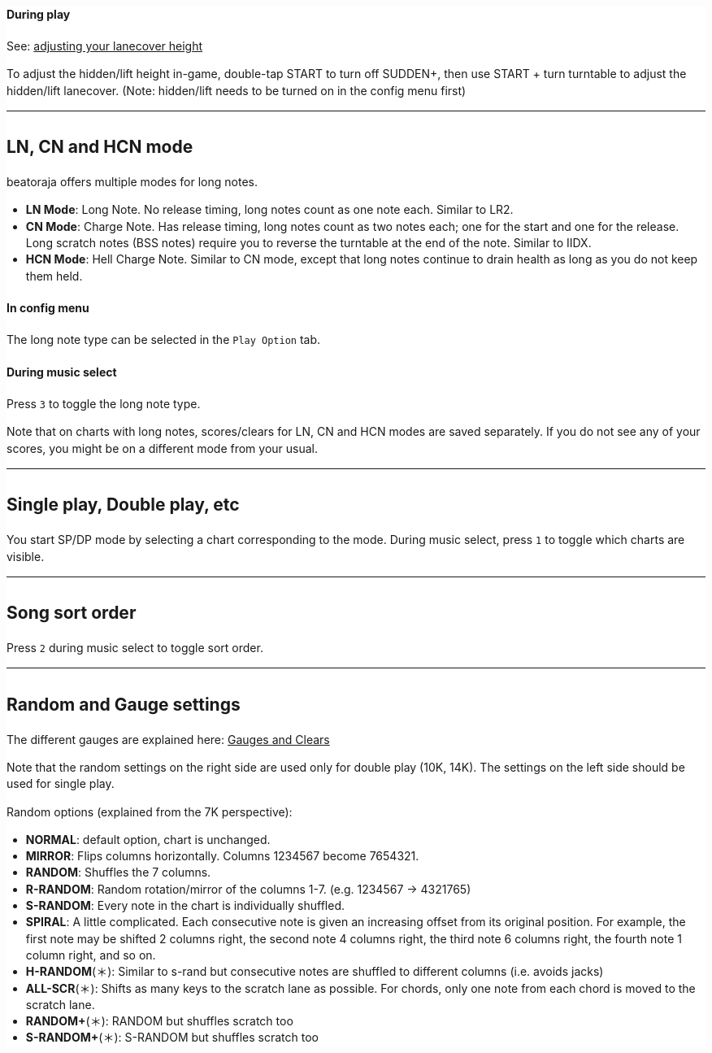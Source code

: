 #### During play
See: [adjusting your lanecover height](#sudden-hi-speed-green-number)

To adjust the hidden/lift height in-game, double-tap START to turn off SUDDEN+, then use START + turn turntable to adjust the hidden/lift lanecover. (Note: hidden/lift needs to be turned on in the config menu first)


----------
## LN, CN and HCN mode

beatoraja offers multiple modes for long notes.
- **LN Mode**: Long Note. No release timing, long notes count as one note each. Similar to LR2.
- **CN Mode**: Charge Note. Has release timing, long notes count as two notes each; one for the start and one for the release. Long scratch notes (BSS notes) require you to reverse the turntable at the end of the note. Similar to IIDX.
- **HCN Mode**: Hell Charge Note. Similar to CN mode, except that long notes continue to drain health as long as you do not keep them held.

#### In config menu
The long note type can be selected in the `Play Option` tab.

#### During music select
Press `3` to toggle the long note type.

Note that on charts with long notes, scores/clears for LN, CN and HCN modes are saved separately. If you do not see any of your scores, you might be on a different mode from your usual.


----------
## Single play, Double play, etc

You start SP/DP mode by selecting a chart corresponding to the mode.
During music select, press `1` to toggle which charts are visible.


----------
## Song sort order
Press `2` during music select to toggle sort order.


----------
## Random and Gauge settings

The different gauges are explained here: [Gauges and Clears](Scores-and-Clears#gauges)

Note that the random settings on the right side are used only for double play (10K, 14K). The settings on the left side should be used for single play.

Random options (explained from the 7K perspective):
- **NORMAL**: default option, chart is unchanged.
- **MIRROR**: Flips columns horizontally. Columns 1234567 become 7654321.
- **RANDOM**: Shuffles the 7 columns.
- **R-RANDOM**: Random rotation/mirror of the columns 1-7. (e.g. 1234567 -> 4321765)
- **S-RANDOM**: Every note in the chart is individually shuffled.
- **SPIRAL**: A little complicated. Each consecutive note is given an increasing offset from its original position. For example, the first note may be shifted 2 columns right, the second note 4 columns right, the third note 6 columns right, the fourth note 1 column right, and so on.
- **H-RANDOM**(＊): Similar to s-rand but consecutive notes are shuffled to different columns (i.e. avoids jacks)
- **ALL-SCR**(＊): Shifts as many keys to the scratch lane as possible. For chords, only one note from each chord is moved to the scratch lane.
- **RANDOM+**(＊): RANDOM but shuffles scratch too
- **S-RANDOM+**(＊): S-RANDOM but shuffles scratch too

